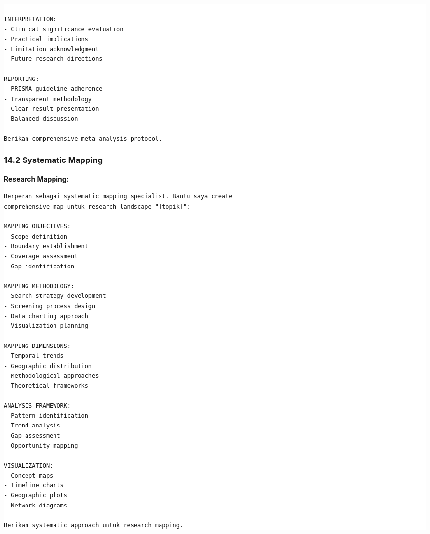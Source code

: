 ```

INTERPRETATION:
- Clinical significance evaluation
- Practical implications
- Limitation acknowledgment
- Future research directions

REPORTING:
- PRISMA guideline adherence
- Transparent methodology
- Clear result presentation
- Balanced discussion

Berikan comprehensive meta-analysis protocol.
```

### 14.2 Systematic Mapping

**Research Mapping:**
```
Berperan sebagai systematic mapping specialist. Bantu saya create 
comprehensive map untuk research landscape "[topik]":

MAPPING OBJECTIVES:
- Scope definition
- Boundary establishment
- Coverage assessment
- Gap identification

MAPPING METHODOLOGY:
- Search strategy development
- Screening process design
- Data charting approach
- Visualization planning

MAPPING DIMENSIONS:
- Temporal trends
- Geographic distribution
- Methodological approaches
- Theoretical frameworks

ANALYSIS FRAMEWORK:
- Pattern identification
- Trend analysis
- Gap assessment
- Opportunity mapping

VISUALIZATION:
- Concept maps
- Timeline charts
- Geographic plots
- Network diagrams

Berikan systematic approach untuk research mapping.
```
